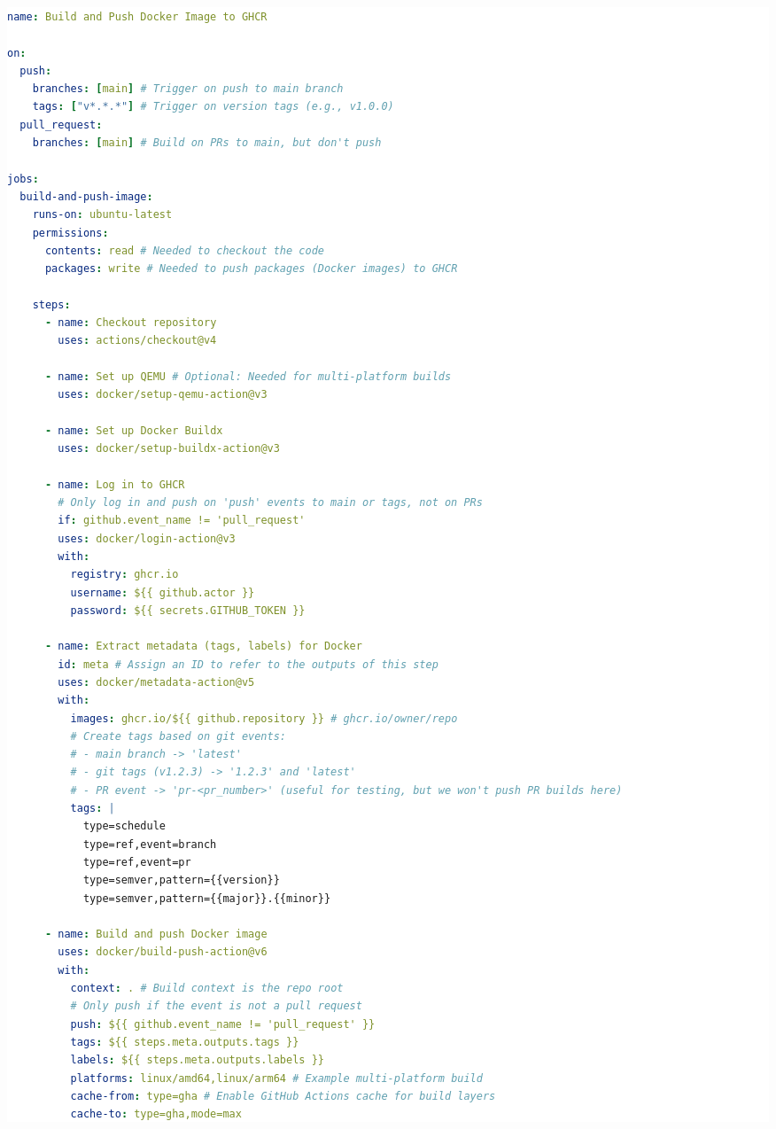 ```yaml
name: Build and Push Docker Image to GHCR

on:
  push:
    branches: [main] # Trigger on push to main branch
    tags: ["v*.*.*"] # Trigger on version tags (e.g., v1.0.0)
  pull_request:
    branches: [main] # Build on PRs to main, but don't push

jobs:
  build-and-push-image:
    runs-on: ubuntu-latest
    permissions:
      contents: read # Needed to checkout the code
      packages: write # Needed to push packages (Docker images) to GHCR

    steps:
      - name: Checkout repository
        uses: actions/checkout@v4

      - name: Set up QEMU # Optional: Needed for multi-platform builds
        uses: docker/setup-qemu-action@v3

      - name: Set up Docker Buildx
        uses: docker/setup-buildx-action@v3

      - name: Log in to GHCR
        # Only log in and push on 'push' events to main or tags, not on PRs
        if: github.event_name != 'pull_request'
        uses: docker/login-action@v3
        with:
          registry: ghcr.io
          username: ${{ github.actor }}
          password: ${{ secrets.GITHUB_TOKEN }}

      - name: Extract metadata (tags, labels) for Docker
        id: meta # Assign an ID to refer to the outputs of this step
        uses: docker/metadata-action@v5
        with:
          images: ghcr.io/${{ github.repository }} # ghcr.io/owner/repo
          # Create tags based on git events:
          # - main branch -> 'latest'
          # - git tags (v1.2.3) -> '1.2.3' and 'latest'
          # - PR event -> 'pr-<pr_number>' (useful for testing, but we won't push PR builds here)
          tags: |
            type=schedule
            type=ref,event=branch
            type=ref,event=pr
            type=semver,pattern={{version}}
            type=semver,pattern={{major}}.{{minor}}

      - name: Build and push Docker image
        uses: docker/build-push-action@v6
        with:
          context: . # Build context is the repo root
          # Only push if the event is not a pull request
          push: ${{ github.event_name != 'pull_request' }}
          tags: ${{ steps.meta.outputs.tags }}
          labels: ${{ steps.meta.outputs.labels }}
          platforms: linux/amd64,linux/arm64 # Example multi-platform build
          cache-from: type=gha # Enable GitHub Actions cache for build layers
          cache-to: type=gha,mode=max
```